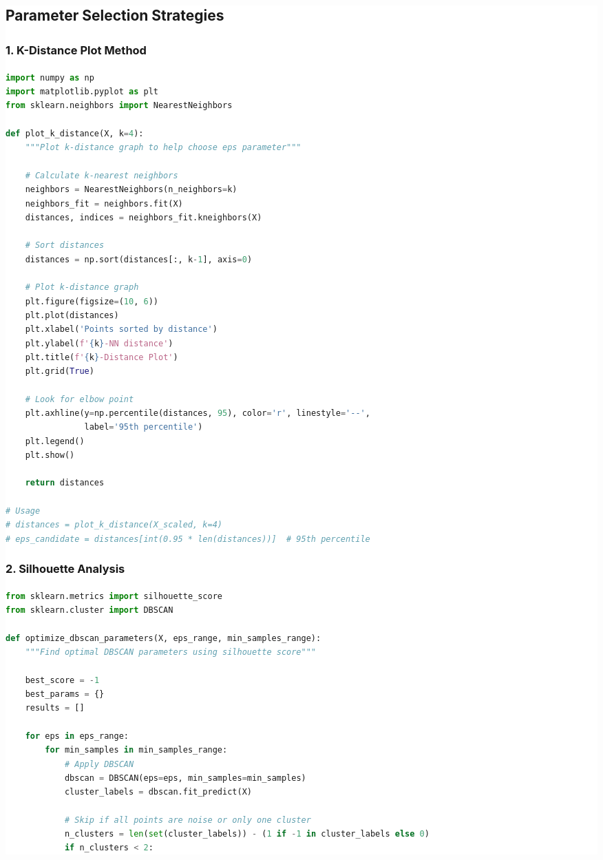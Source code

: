 ## Parameter Selection Strategies

### 1. K-Distance Plot Method

```python
import numpy as np
import matplotlib.pyplot as plt
from sklearn.neighbors import NearestNeighbors

def plot_k_distance(X, k=4):
    """Plot k-distance graph to help choose eps parameter"""
    
    # Calculate k-nearest neighbors
    neighbors = NearestNeighbors(n_neighbors=k)
    neighbors_fit = neighbors.fit(X)
    distances, indices = neighbors_fit.kneighbors(X)
    
    # Sort distances
    distances = np.sort(distances[:, k-1], axis=0)
    
    # Plot k-distance graph
    plt.figure(figsize=(10, 6))
    plt.plot(distances)
    plt.xlabel('Points sorted by distance')
    plt.ylabel(f'{k}-NN distance')
    plt.title(f'{k}-Distance Plot')
    plt.grid(True)
    
    # Look for elbow point
    plt.axhline(y=np.percentile(distances, 95), color='r', linestyle='--', 
                label='95th percentile')
    plt.legend()
    plt.show()
    
    return distances

# Usage
# distances = plot_k_distance(X_scaled, k=4)
# eps_candidate = distances[int(0.95 * len(distances))]  # 95th percentile
```

### 2. Silhouette Analysis

```python
from sklearn.metrics import silhouette_score
from sklearn.cluster import DBSCAN

def optimize_dbscan_parameters(X, eps_range, min_samples_range):
    """Find optimal DBSCAN parameters using silhouette score"""
    
    best_score = -1
    best_params = {}
    results = []
    
    for eps in eps_range:
        for min_samples in min_samples_range:
            # Apply DBSCAN
            dbscan = DBSCAN(eps=eps, min_samples=min_samples)
            cluster_labels = dbscan.fit_predict(X)
            
            # Skip if all points are noise or only one cluster
            n_clusters = len(set(cluster_labels)) - (1 if -1 in cluster_labels else 0)
            if n_clusters < 2:
```